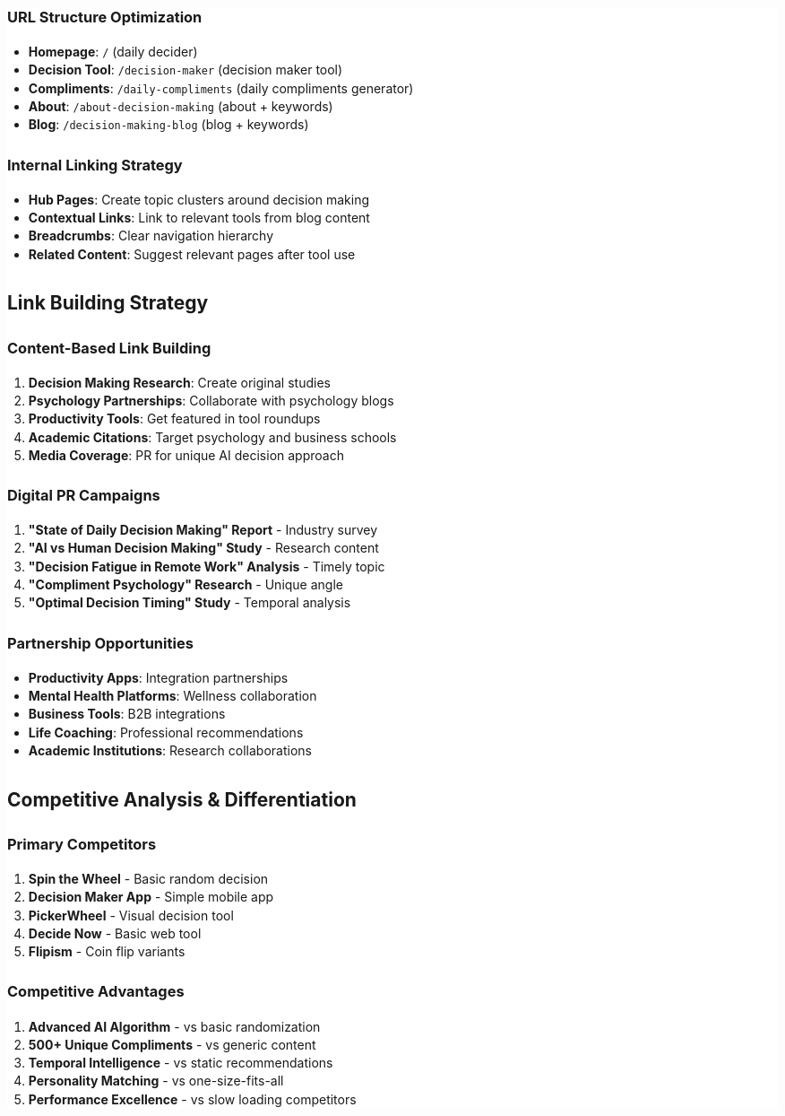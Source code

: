 ### URL Structure Optimization
- **Homepage**: `/` (daily decider)
- **Decision Tool**: `/decision-maker` (decision maker tool)
- **Compliments**: `/daily-compliments` (daily compliments generator)
- **About**: `/about-decision-making` (about + keywords)
- **Blog**: `/decision-making-blog` (blog + keywords)

### Internal Linking Strategy
- **Hub Pages**: Create topic clusters around decision making
- **Contextual Links**: Link to relevant tools from blog content
- **Breadcrumbs**: Clear navigation hierarchy
- **Related Content**: Suggest relevant pages after tool use

## Link Building Strategy

### Content-Based Link Building
1. **Decision Making Research**: Create original studies
2. **Psychology Partnerships**: Collaborate with psychology blogs
3. **Productivity Tools**: Get featured in tool roundups
4. **Academic Citations**: Target psychology and business schools
5. **Media Coverage**: PR for unique AI decision approach

### Digital PR Campaigns
1. **"State of Daily Decision Making" Report** - Industry survey
2. **"AI vs Human Decision Making" Study** - Research content
3. **"Decision Fatigue in Remote Work" Analysis** - Timely topic
4. **"Compliment Psychology" Research** - Unique angle
5. **"Optimal Decision Timing" Study** - Temporal analysis

### Partnership Opportunities
- **Productivity Apps**: Integration partnerships
- **Mental Health Platforms**: Wellness collaboration
- **Business Tools**: B2B integrations
- **Life Coaching**: Professional recommendations
- **Academic Institutions**: Research collaborations

## Competitive Analysis & Differentiation

### Primary Competitors
1. **Spin the Wheel** - Basic random decision
2. **Decision Maker App** - Simple mobile app
3. **PickerWheel** - Visual decision tool
4. **Decide Now** - Basic web tool
5. **Flipism** - Coin flip variants

### Competitive Advantages
1. **Advanced AI Algorithm** - vs basic randomization
2. **500+ Unique Compliments** - vs generic content
3. **Temporal Intelligence** - vs static recommendations
4. **Personality Matching** - vs one-size-fits-all
5. **Performance Excellence** - vs slow loading competitors
